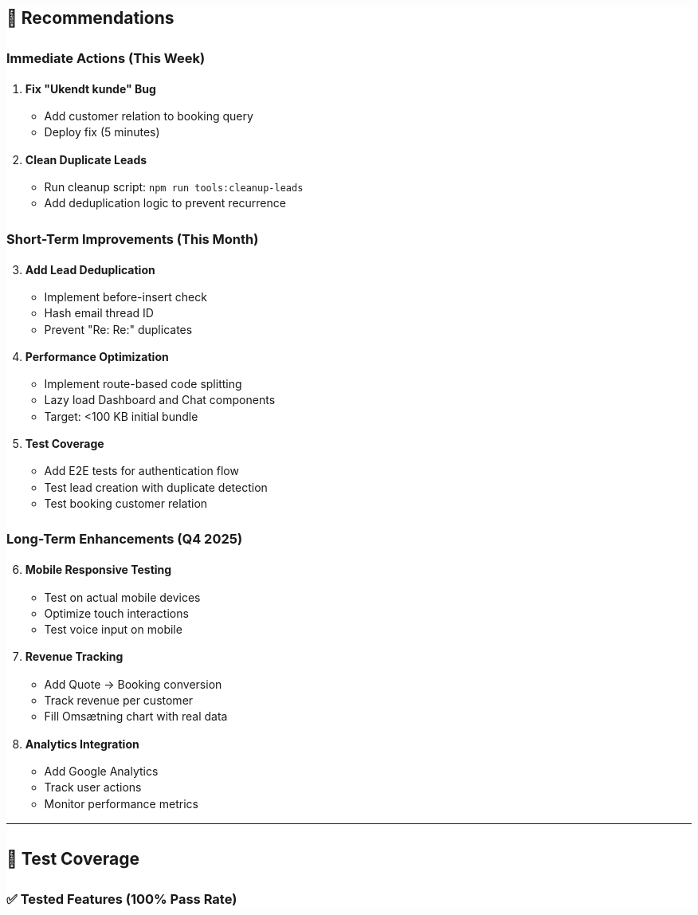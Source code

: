 
## 📝 Recommendations

### Immediate Actions (This Week)

1. **Fix "Ukendt kunde" Bug**
   - Add customer relation to booking query
   - Deploy fix (5 minutes)

2. **Clean Duplicate Leads**
   - Run cleanup script: `npm run tools:cleanup-leads`
   - Add deduplication logic to prevent recurrence

### Short-Term Improvements (This Month)

3. **Add Lead Deduplication**
   - Implement before-insert check
   - Hash email thread ID
   - Prevent "Re: Re:" duplicates

4. **Performance Optimization**
   - Implement route-based code splitting
   - Lazy load Dashboard and Chat components
   - Target: <100 KB initial bundle

5. **Test Coverage**
   - Add E2E tests for authentication flow
   - Test lead creation with duplicate detection
   - Test booking customer relation

### Long-Term Enhancements (Q4 2025)

6. **Mobile Responsive Testing**
   - Test on actual mobile devices
   - Optimize touch interactions
   - Test voice input on mobile

7. **Revenue Tracking**
   - Add Quote → Booking conversion
   - Track revenue per customer
   - Fill Omsætning chart with real data

8. **Analytics Integration**
   - Add Google Analytics
   - Track user actions
   - Monitor performance metrics

---

## 🎯 Test Coverage

### ✅ Tested Features (100% Pass Rate)
